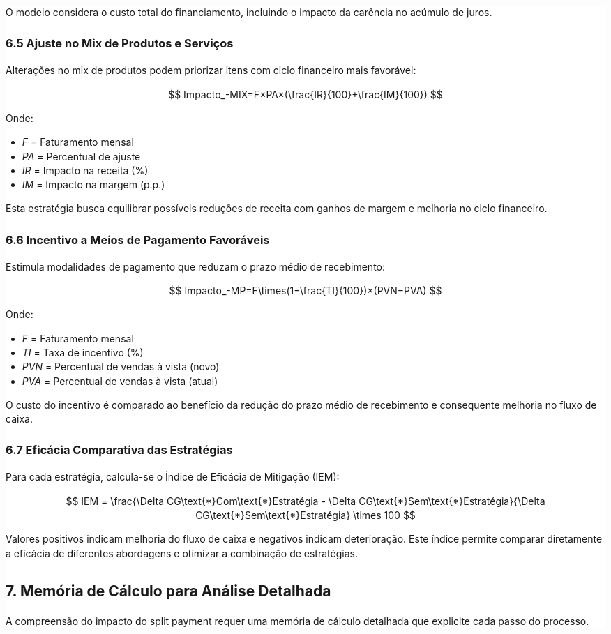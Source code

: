 O modelo considera o custo total do financiamento, incluindo o impacto da carência no acúmulo de juros.

### 6.5 Ajuste no Mix de Produtos e Serviços

Alterações no mix de produtos podem priorizar itens com ciclo financeiro mais favorável:

$$
Impacto_-MIX=F×PA×(\frac{IR}{100}​+\frac{IM}{100}​)
$$

Onde:

- $F$ = Faturamento mensal
- $PA$ = Percentual de ajuste
- $IR$ = Impacto na receita (%)
- $IM$ = Impacto na margem (p.p.)

Esta estratégia busca equilibrar possíveis reduções de receita com ganhos de margem e melhoria no ciclo financeiro.

### 6.6 Incentivo a Meios de Pagamento Favoráveis

Estimula modalidades de pagamento que reduzam o prazo médio de recebimento:

$$
Impacto_-MP=F\times(1−\frac{TI}{100}​)×(PVN−PVA)
$$

Onde:

- $F$ = Faturamento mensal
- $TI$ = Taxa de incentivo (%)
- $PVN$ = Percentual de vendas à vista (novo)
- $PVA$ = Percentual de vendas à vista (atual)

O custo do incentivo é comparado ao benefício da redução do prazo médio de recebimento e consequente melhoria no fluxo de caixa.

### 6.7 Eficácia Comparativa das Estratégias

Para cada estratégia, calcula-se o Índice de Eficácia de Mitigação (IEM):

$$
IEM = \frac{\Delta CG\text{*}Com\text{*}Estratégia - \Delta CG\text{*}Sem\text{*}Estratégia}{\Delta CG\text{*}Sem\text{*}Estratégia} \times 100
$$

Valores positivos indicam melhoria do fluxo de caixa e negativos indicam deterioração. Este índice permite comparar diretamente a eficácia de diferentes abordagens e otimizar a combinação de estratégias.

## 7. Memória de Cálculo para Análise Detalhada

A compreensão do impacto do split payment requer uma memória de cálculo detalhada que explicite cada passo do processo.
